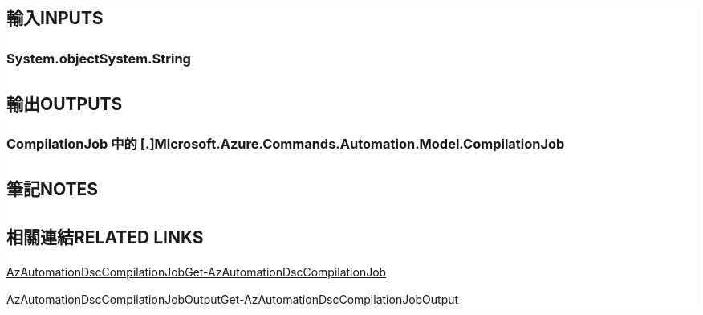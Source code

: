 ## <span data-ttu-id="d7f68-141">輸入</span><span class="sxs-lookup"><span data-stu-id="d7f68-141">INPUTS</span></span>

### <span data-ttu-id="d7f68-142">System.object</span><span class="sxs-lookup"><span data-stu-id="d7f68-142">System.String</span></span>

## <span data-ttu-id="d7f68-143">輸出</span><span class="sxs-lookup"><span data-stu-id="d7f68-143">OUTPUTS</span></span>

### <span data-ttu-id="d7f68-144">CompilationJob 中的 [.]</span><span class="sxs-lookup"><span data-stu-id="d7f68-144">Microsoft.Azure.Commands.Automation.Model.CompilationJob</span></span>

## <span data-ttu-id="d7f68-145">筆記</span><span class="sxs-lookup"><span data-stu-id="d7f68-145">NOTES</span></span>

## <span data-ttu-id="d7f68-146">相關連結</span><span class="sxs-lookup"><span data-stu-id="d7f68-146">RELATED LINKS</span></span>

[<span data-ttu-id="d7f68-147">AzAutomationDscCompilationJob</span><span class="sxs-lookup"><span data-stu-id="d7f68-147">Get-AzAutomationDscCompilationJob</span></span>](./Get-AzAutomationDscCompilationJob.md)

[<span data-ttu-id="d7f68-148">AzAutomationDscCompilationJobOutput</span><span class="sxs-lookup"><span data-stu-id="d7f68-148">Get-AzAutomationDscCompilationJobOutput</span></span>](./Get-AzAutomationDscCompilationJobOutput.md)


